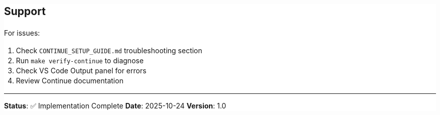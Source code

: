 ## Support

For issues:
1. Check `CONTINUE_SETUP_GUIDE.md` troubleshooting section
2. Run `make verify-continue` to diagnose
3. Check VS Code Output panel for errors
4. Review Continue documentation

---

**Status**: ✅ Implementation Complete
**Date**: 2025-10-24
**Version**: 1.0

